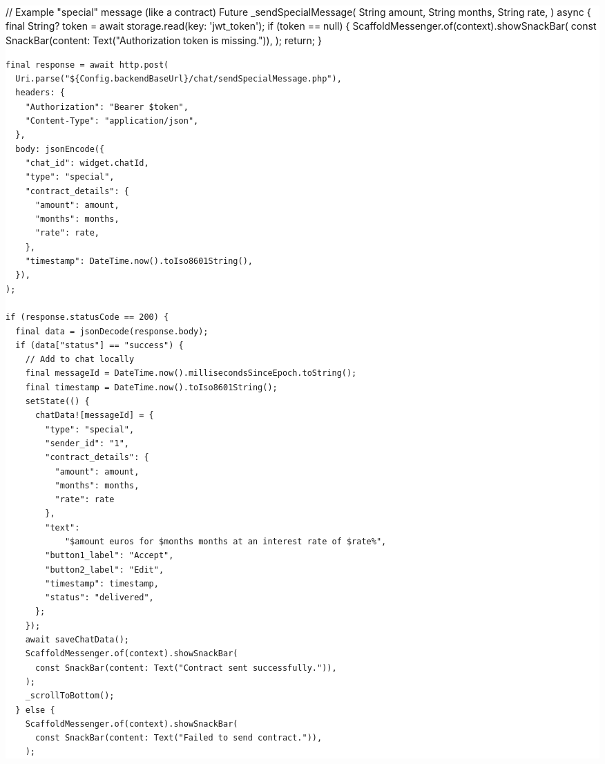   // Example "special" message (like a contract)
  Future<void> _sendSpecialMessage(
    String amount,
    String months,
    String rate,
  ) async {
    final String? token = await storage.read(key: 'jwt_token');
    if (token == null) {
      ScaffoldMessenger.of(context).showSnackBar(
        const SnackBar(content: Text("Authorization token is missing.")),
      );
      return;
    }

    final response = await http.post(
      Uri.parse("${Config.backendBaseUrl}/chat/sendSpecialMessage.php"),
      headers: {
        "Authorization": "Bearer $token",
        "Content-Type": "application/json",
      },
      body: jsonEncode({
        "chat_id": widget.chatId,
        "type": "special",
        "contract_details": {
          "amount": amount,
          "months": months,
          "rate": rate,
        },
        "timestamp": DateTime.now().toIso8601String(),
      }),
    );

    if (response.statusCode == 200) {
      final data = jsonDecode(response.body);
      if (data["status"] == "success") {
        // Add to chat locally
        final messageId = DateTime.now().millisecondsSinceEpoch.toString();
        final timestamp = DateTime.now().toIso8601String();
        setState(() {
          chatData![messageId] = {
            "type": "special",
            "sender_id": "1",
            "contract_details": {
              "amount": amount,
              "months": months,
              "rate": rate
            },
            "text":
                "$amount euros for $months months at an interest rate of $rate%",
            "button1_label": "Accept",
            "button2_label": "Edit",
            "timestamp": timestamp,
            "status": "delivered",
          };
        });
        await saveChatData();
        ScaffoldMessenger.of(context).showSnackBar(
          const SnackBar(content: Text("Contract sent successfully.")),
        );
        _scrollToBottom();
      } else {
        ScaffoldMessenger.of(context).showSnackBar(
          const SnackBar(content: Text("Failed to send contract.")),
        );